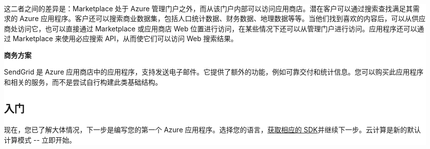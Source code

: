 这二者之间的差异是：Marketplace 处于 Azure 管理门户之外，而从该门户内部可以访问应用商店。潜在客户可以通过搜索查找满足其需求的 Azure 应用程序。客户还可以搜索商业数据集，包括人口统计数据、财务数据、地理数据等等。当他们找到喜欢的内容后，可以从供应商处访问它，也可以直接通过 Marketplace 或应用商店 Web 位置进行访问，在某些情况下还可以从管理门户进行访问。应用程序还可以通过 Marketplace 来使用必应搜索 API，从而使它们可以访问 Web 搜索结果。


**商务方案**

SendGrid 是 Azure 应用商店中的应用程序，支持发送电子邮件。它提供了额外的功能，例如可靠交付和统计信息。您可以购买此应用程序和相关的服务，而不是尝试自行构建此类基础结构。  


<h2><a id="start"></a>入门</h2>

现在，您已了解大体情况，下一步是编写您的第一个 Azure 应用程序。选择您的语言，[获取相应的 SDK](/zh-cn/downloads/)并继续下一步。云计算是新的默认计算模式 -- 立即开始。



[Azure 媒体服务海报]: http://azure.microsoft.com/zh-cn/documentation/infographics/media-services/


